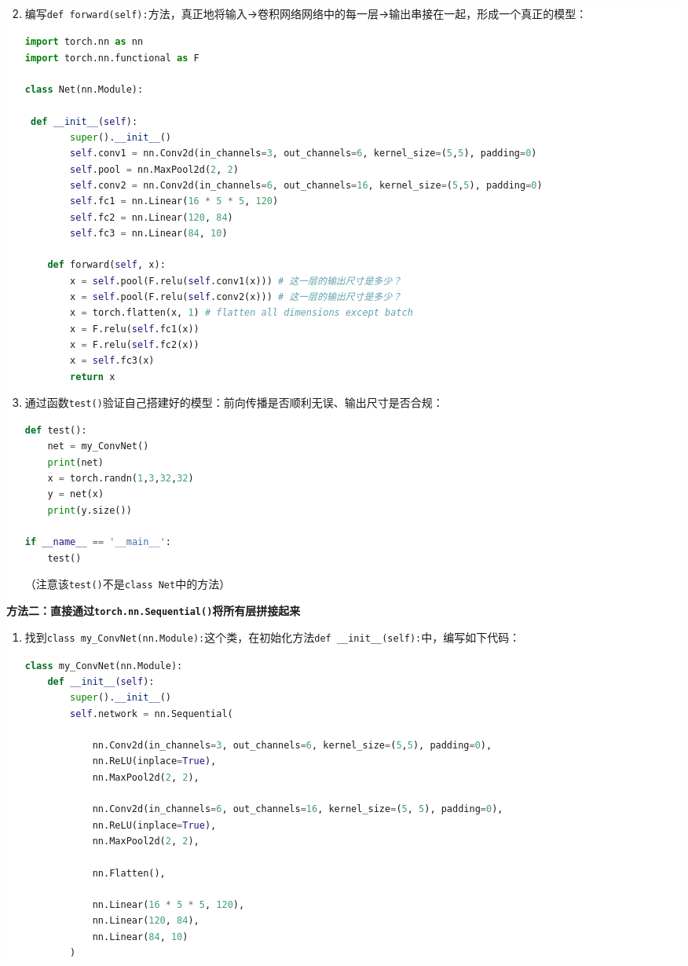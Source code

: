 2. 编写`def forward(self):`方法，真正地将输入→卷积网络网络中的每一层→输出串接在一起，形成一个真正的模型：

   ```python
   import torch.nn as nn
   import torch.nn.functional as F
   
   class Net(nn.Module):
       
   	def __init__(self):
           super().__init__()
           self.conv1 = nn.Conv2d(in_channels=3, out_channels=6, kernel_size=(5,5), padding=0)
           self.pool = nn.MaxPool2d(2, 2)
           self.conv2 = nn.Conv2d(in_channels=6, out_channels=16, kernel_size=(5,5), padding=0)
           self.fc1 = nn.Linear(16 * 5 * 5, 120)
           self.fc2 = nn.Linear(120, 84)
           self.fc3 = nn.Linear(84, 10)
          
       def forward(self, x):
           x = self.pool(F.relu(self.conv1(x)))	# 这一层的输出尺寸是多少？
           x = self.pool(F.relu(self.conv2(x)))	# 这一层的输出尺寸是多少？
           x = torch.flatten(x, 1) # flatten all dimensions except batch
           x = F.relu(self.fc1(x))
           x = F.relu(self.fc2(x))
           x = self.fc3(x)
           return x
   ```

3. 通过函数`test()`验证自己搭建好的模型：前向传播是否顺利无误、输出尺寸是否合规：

   ```python
   def test():
       net = my_ConvNet()
       print(net)
       x = torch.randn(1,3,32,32)
       y = net(x)
       print(y.size())
   
   if __name__ == '__main__':
       test()
   ```

   （注意该`test()`不是`class Net`中的方法）

**方法二：直接通过`torch.nn.Sequential()`将所有层拼接起来**

1. 找到`class my_ConvNet(nn.Module):`这个类，在初始化方法`def __init__(self):`中，编写如下代码：

   ```python
   class my_ConvNet(nn.Module):
       def __init__(self):
           super().__init__()
           self.network = nn.Sequential(
               
               nn.Conv2d(in_channels=3, out_channels=6, kernel_size=(5,5), padding=0),
               nn.ReLU(inplace=True),
               nn.MaxPool2d(2, 2),
   
               nn.Conv2d(in_channels=6, out_channels=16, kernel_size=(5, 5), padding=0),
               nn.ReLU(inplace=True),
               nn.MaxPool2d(2, 2),
   
               nn.Flatten(),
   
               nn.Linear(16 * 5 * 5, 120),
               nn.Linear(120, 84),
               nn.Linear(84, 10) 
           )
   
   ```